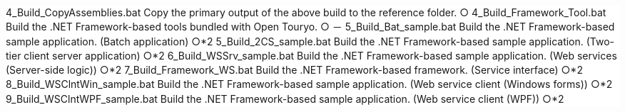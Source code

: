 <Td style="background-color:#FFFFFF;text-align:left;color:#000000;font-family:'ＭＳ Ｐゴシック';font-size:11pt;">4_Build_CopyAssemblies.bat</td>
<Td style="background-color:#FFFFFF;text-align:left;color:#000000;font-family:'ＭＳ Ｐゴシック';font-size:11pt;">Copy the primary output of the above build to the reference folder.</td>
<Td style="background-color:#FFFFFF;text-align:center;color:#000000;font-family:'ＭＳ Ｐゴシック';font-size:11pt;" colspan="2" rowspan="1">○</td>
</tr>
<tr>
<Td style="background-color:#FFFFFF;text-align:left;color:#000000;font-family:'ＭＳ Ｐゴシック';font-size:11pt;">4_Build_Framework_Tool.bat</td>
<Td style="background-color:#FFFFFF;text-align:left;color:#000000;font-family:'ＭＳ Ｐゴシック';font-size:11pt;">Build the .NET Framework-based tools bundled with Open Touryo.</td>
<Td style="background-color:#FFFFFF;text-align:center;color:#000000;font-family:'ＭＳ Ｐゴシック';font-size:11pt;">○</td>
<Td style="background-color:#FFFFFF;text-align:center;color:#000000;font-family:'ＭＳ Ｐゴシック';font-size:11pt;">－</td>
</tr>
<tr>
<Td style="background-color:#FFFFFF;text-align:left;color:#000000;font-family:'ＭＳ Ｐゴシック';font-size:11pt;">5_Build_Bat_sample.bat</td>
<Td style="background-color:#FFFFFF;text-align:left;color:#000000;font-family:'ＭＳ Ｐゴシック';font-size:11pt;">Build the .NET Framework-based sample application. (Batch application)</td>
<Td style="background-color:#FFFFFF;text-align:center;color:#000000;font-family:'ＭＳ Ｐゴシック';font-size:11pt;" colspan="2" rowspan="1">○*2</td>
</tr>
<tr>
<Td style="background-color:#FFFFFF;text-align:left;color:#000000;font-family:'ＭＳ Ｐゴシック';font-size:11pt;">5_Build_2CS_sample.bat</td>
<Td style="background-color:#FFFFFF;text-align:left;color:#000000;font-family:'ＭＳ Ｐゴシック';font-size:11pt;">Build the .NET Framework-based sample application. (Two-tier client server application)</td>
<Td style="background-color:#FFFFFF;text-align:center;color:#000000;font-family:'ＭＳ Ｐゴシック';font-size:11pt;" colspan="2" rowspan="1">○*2</td>
</tr>
<tr>
<Td style="background-color:#FFFFFF;text-align:left;color:#000000;font-family:'ＭＳ Ｐゴシック';font-size:11pt;">6_Build_WSSrv_sample.bat</td>
<Td style="background-color:#FFFFFF;text-align:left;color:#000000;font-family:'ＭＳ Ｐゴシック';font-size:11pt;">Build the .NET Framework-based sample application. (Web services (Server-side logic))</td>
<Td style="background-color:#FFFFFF;text-align:center;color:#000000;font-family:'ＭＳ Ｐゴシック';font-size:11pt;" colspan="2" rowspan="1">○*2</td>
</tr>
<tr>
<Td style="background-color:#FFFFFF;text-align:left;color:#000000;font-family:'ＭＳ Ｐゴシック';font-size:11pt;">7_Build_Framework_WS.bat</td>
<Td style="background-color:#FFFFFF;text-align:left;color:#000000;font-family:'ＭＳ Ｐゴシック';font-size:11pt;">Build the .NET Framework-based framework. (Service interface)</td>
<Td style="background-color:#FFFFFF;text-align:center;color:#000000;font-family:'ＭＳ Ｐゴシック';font-size:11pt;" colspan="2" rowspan="1">○*2</td>
</tr>
<tr>
<Td style="background-color:#FFFFFF;text-align:left;color:#000000;font-family:'ＭＳ Ｐゴシック';font-size:11pt;">8_Build_WSClntWin_sample.bat</td>
<Td style="background-color:#FFFFFF;text-align:left;color:#000000;font-family:'ＭＳ Ｐゴシック';font-size:11pt;">Build the .NET Framework-based sample application. (Web service client (Windows forms)) </td>
<Td style="background-color:#FFFFFF;text-align:center;color:#000000;font-family:'ＭＳ Ｐゴシック';font-size:11pt;" colspan="2" rowspan="1">○*2</td>
</tr>
<tr>
<Td style="background-color:#FFFFFF;text-align:left;color:#000000;font-family:'ＭＳ Ｐゴシック';font-size:11pt;">9_Build_WSClntWPF_sample.bat</td>
<Td style="background-color:#FFFFFF;text-align:left;color:#000000;font-family:'ＭＳ Ｐゴシック';font-size:11pt;">Build the .NET Framework-based sample application. (Web service client (WPF)) </td>
<Td style="background-color:#FFFFFF;text-align:center;color:#000000;font-family:'ＭＳ Ｐゴシック';font-size:11pt;" colspan="2" rowspan="1">○*2</td>
